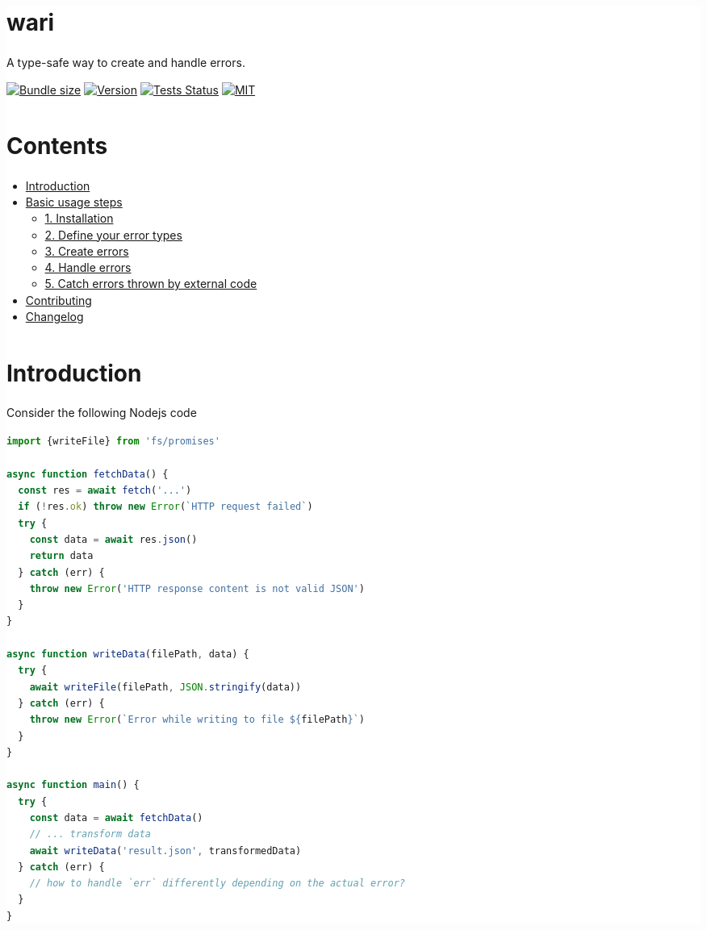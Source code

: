# wari

A type-safe way to create and handle errors.

[![Bundle size](https://img.shields.io/bundlephobia/minzip/wari?style=flat-square)](https://bundlephobia.com/result?p=wari)
[![Version](https://img.shields.io/npm/v/wari?style=flat-square)](https://www.npmjs.com/package/wari)
[![Tests Status](https://img.shields.io/github/actions/workflow/status/webneat/wari/tests.yml?branch=main&style=flat-square)](https://github.com/webneat/wari/actions?query=workflow:"Tests")
[![MIT](https://img.shields.io/npm/l/wari?style=flat-square)](LICENSE)

# Contents

- [Introduction](#introduction)
- [Basic usage steps](#basic-usage-steps)
  - [ 1. Installation](#1-installation)
  - [ 2. Define your error types](#2-define-your-error-types)
  - [ 3. Create errors](#3-create-errors)
  - [ 4. Handle errors](#4-handle-errors)
  - [5. Catch errors thrown by external code](#5-catch-errors-thrown-by-external-code)
- [Contributing](#contributing)
- [Changelog](#changelog)

# Introduction

Consider the following Nodejs code

```ts
import {writeFile} from 'fs/promises'

async function fetchData() {
  const res = await fetch('...')
  if (!res.ok) throw new Error(`HTTP request failed`)
  try {
    const data = await res.json()
    return data
  } catch (err) {
    throw new Error('HTTP response content is not valid JSON')
  }
}

async function writeData(filePath, data) {
  try {
    await writeFile(filePath, JSON.stringify(data))
  } catch (err) {
    throw new Error(`Error while writing to file ${filePath}`)
  }
}

async function main() {
  try {
    const data = await fetchData()
    // ... transform data
    await writeData('result.json', transformedData)
  } catch (err) {
    // how to handle `err` differently depending on the actual error?
  }
}
```
